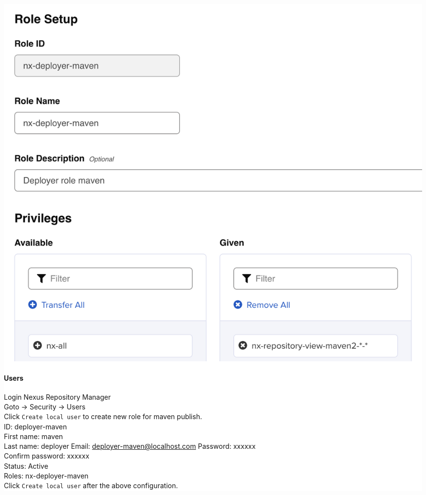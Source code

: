 ![Nexus Roles 01](assets/image/nexus-02-roles-config-01.png)



#### Users
Login Nexus Repository Manager  
Goto -> Security -> Users    
Click `Create local user` to create new role for maven publish.  
ID: deployer-maven  
First name: maven  
Last name: deployer
Email: deployer-maven@localhost.com
Password: xxxxxx  
Confirm password: xxxxxx  
Status: Active  
Roles: nx-deployer-maven  
Click `Create local user` after the above configuration.  